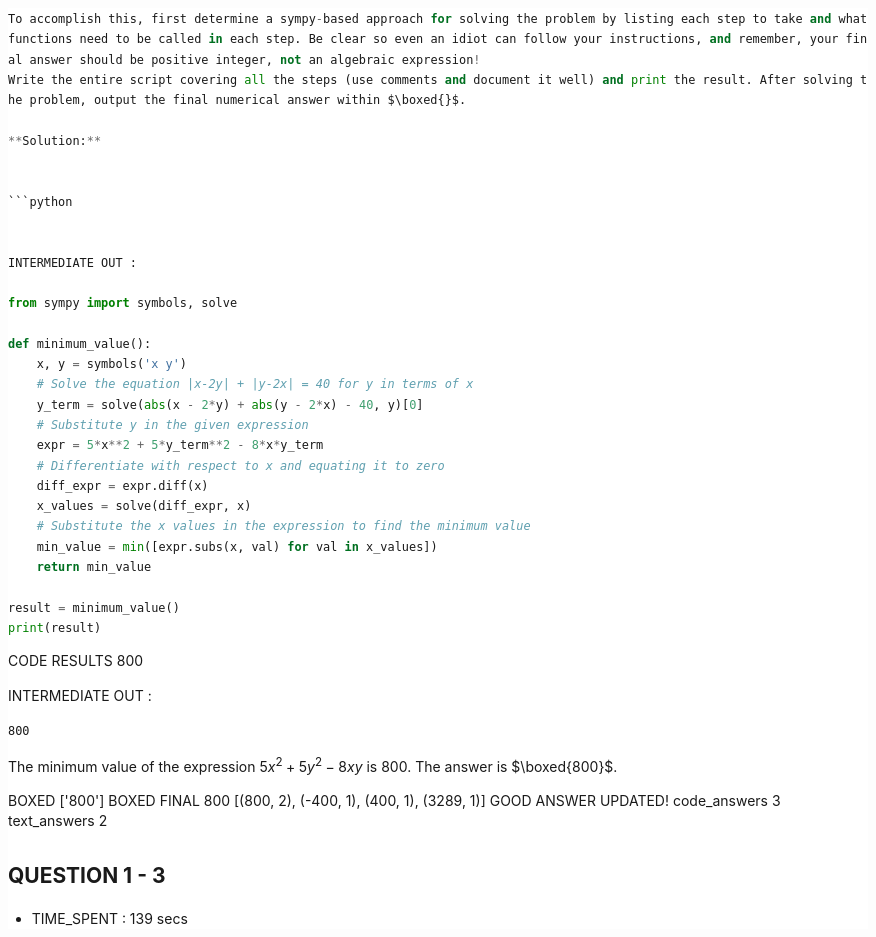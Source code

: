 ```python
To accomplish this, first determine a sympy-based approach for solving the problem by listing each step to take and what functions need to be called in each step. Be clear so even an idiot can follow your instructions, and remember, your final answer should be positive integer, not an algebraic expression!
Write the entire script covering all the steps (use comments and document it well) and print the result. After solving the problem, output the final numerical answer within $\boxed{}$.

**Solution:** 


```python


INTERMEDIATE OUT :

from sympy import symbols, solve

def minimum_value():
    x, y = symbols('x y')
    # Solve the equation |x-2y| + |y-2x| = 40 for y in terms of x
    y_term = solve(abs(x - 2*y) + abs(y - 2*x) - 40, y)[0]
    # Substitute y in the given expression
    expr = 5*x**2 + 5*y_term**2 - 8*x*y_term
    # Differentiate with respect to x and equating it to zero
    diff_expr = expr.diff(x)
    x_values = solve(diff_expr, x)
    # Substitute the x values in the expression to find the minimum value
    min_value = min([expr.subs(x, val) for val in x_values])
    return min_value

result = minimum_value()
print(result)
```

CODE RESULTS 800

INTERMEDIATE OUT :
```output
800
```
The minimum value of the expression $5x^2+5y^2-8xy$ is 800.
The answer is $\boxed{800}$.

BOXED ['800']
BOXED FINAL 800
[(800, 2), (-400, 1), (400, 1), (3289, 1)]
GOOD ANSWER UPDATED!
code_answers 3 text_answers 2



## QUESTION 1 - 3 
- TIME_SPENT : 139 secs
